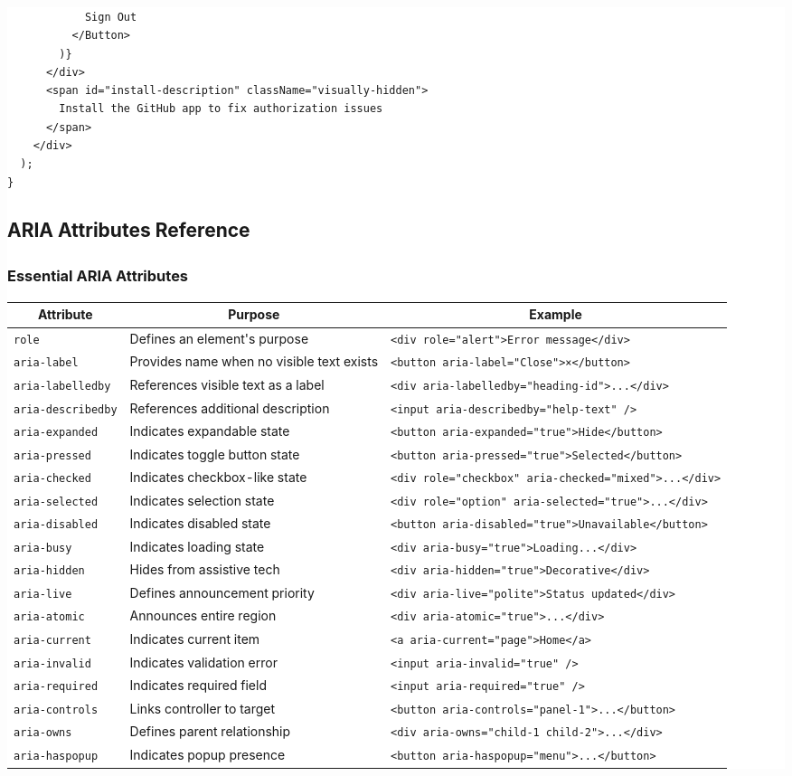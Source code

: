```tsx
            Sign Out
          </Button>
        )}
      </div>
      <span id="install-description" className="visually-hidden">
        Install the GitHub app to fix authorization issues
      </span>
    </div>
  );
}
```

## ARIA Attributes Reference

### Essential ARIA Attributes

| Attribute | Purpose | Example |
|-----------|---------|---------|
| `role` | Defines an element's purpose | `<div role="alert">Error message</div>` |
| `aria-label` | Provides name when no visible text exists | `<button aria-label="Close">×</button>` |
| `aria-labelledby` | References visible text as a label | `<div aria-labelledby="heading-id">...</div>` |
| `aria-describedby` | References additional description | `<input aria-describedby="help-text" />` |
| `aria-expanded` | Indicates expandable state | `<button aria-expanded="true">Hide</button>` |
| `aria-pressed` | Indicates toggle button state | `<button aria-pressed="true">Selected</button>` |
| `aria-checked` | Indicates checkbox-like state | `<div role="checkbox" aria-checked="mixed">...</div>` |
| `aria-selected` | Indicates selection state | `<div role="option" aria-selected="true">...</div>` |
| `aria-disabled` | Indicates disabled state | `<button aria-disabled="true">Unavailable</button>` |
| `aria-busy` | Indicates loading state | `<div aria-busy="true">Loading...</div>` |
| `aria-hidden` | Hides from assistive tech | `<div aria-hidden="true">Decorative</div>` |
| `aria-live` | Defines announcement priority | `<div aria-live="polite">Status updated</div>` |
| `aria-atomic` | Announces entire region | `<div aria-atomic="true">...</div>` |
| `aria-current` | Indicates current item | `<a aria-current="page">Home</a>` |
| `aria-invalid` | Indicates validation error | `<input aria-invalid="true" />` |
| `aria-required` | Indicates required field | `<input aria-required="true" />` |
| `aria-controls` | Links controller to target | `<button aria-controls="panel-1">...</button>` |
| `aria-owns` | Defines parent relationship | `<div aria-owns="child-1 child-2">...</div>` |
| `aria-haspopup` | Indicates popup presence | `<button aria-haspopup="menu">...</button>` |
